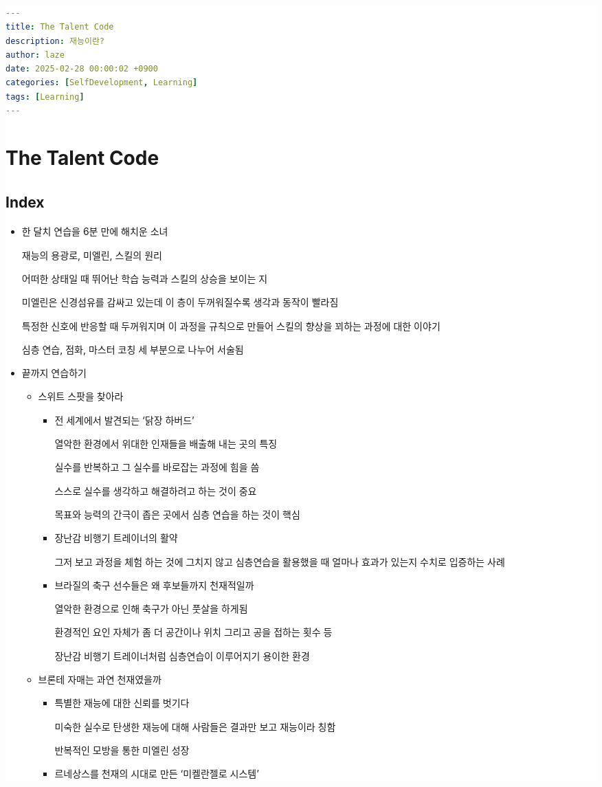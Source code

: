 ```yaml
---
title: The Talent Code
description: 재능이란?
author: laze
date: 2025-02-28 00:00:02 +0900
categories: [SelfDevelopment, Learning]
tags: [Learning]
---
```

# The Talent Code

## Index

- 한 달치 연습을 6분 만에 해치운 소녀
    
    재능의 용광로, 미엘린, 스킬의 원리
    
    어떠한 상태일 때 뛰어난 학습 능력과 스킬의 상승을 보이는 지
    
    미엘린은 신경섬유를 감싸고 있는데 이 층이 두꺼워질수록 생각과 동작이 빨라짐
    
    특정한 신호에 반응할 때 두꺼워지며 이 과정을 규칙으로 만들어 스킬의 향상을 꾀하는 과정에 대한 이야기
    
    심층 연습, 점화, 마스터 코칭 세 부분으로 나누어 서술됨
    
- 끝까지 연습하기
    - 스위트 스팟을 찾아라
        - 전 세계에서 발견되는 ‘닭장 하버드’
            
            열악한 환경에서 위대한 인재들을 배출해 내는 곳의 특징
            
            실수를 반복하고 그 실수를 바로잡는 과정에 힘을 씀
            
            스스로 실수를 생각하고 해결하려고 하는 것이 중요
            
            목표와 능력의 간극이 좁은 곳에서 심층 연습을 하는 것이 핵심
            
        - 장난감 비행기 트레이너의 활약
            
            그저 보고 과정을 체험 하는 것에 그치지 않고 심층연습을 활용했을 때 얼마나 효과가 있는지 수치로 입증하는 사례
            
        - 브라질의 축구 선수들은 왜 후보들까지 천재적일까
            
            열악한 환경으로 인해 축구가 아닌 풋살을 하게됨
            
            환경적인 요인 자체가 좀 더 공간이나 위치 그리고 공을 접하는 횟수 등
            
            장난감 비행기 트레이너처럼 심층연습이 이루어지기 용이한 환경
            
    - 브론테 자매는 과연 천재였을까
        - 특별한 재능에 대한 신뢰를 벗기다
            
            미숙한 실수로 탄생한 재능에 대해 사람들은 결과만 보고 재능이라 칭함
            
            반복적인 모방을 통한 미엘린 성장
            
        - 르네상스를 천재의 시대로 만든 ‘미켈란젤로 시스템’
            